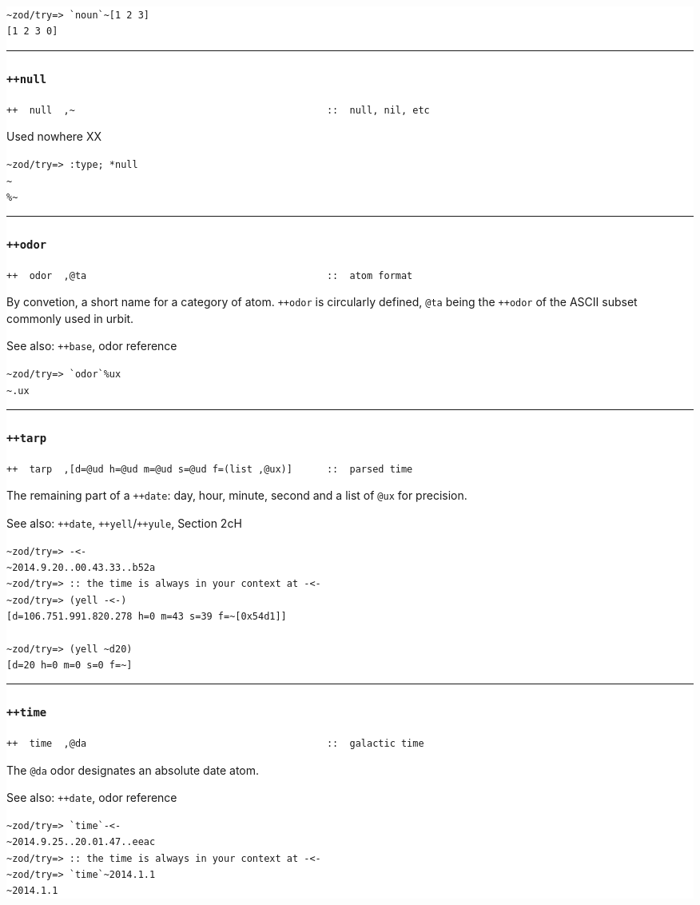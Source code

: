     ~zod/try=> `noun`~[1 2 3]
    [1 2 3 0]

------------------------------------------------------------------------

<h3 id="++null"><code>++null</code></h3>

    ++  null  ,~                                            ::  null, nil, etc

Used nowhere XX

    ~zod/try=> :type; *null
    ~
    %~

------------------------------------------------------------------------

<h3 id="++odor"><code>++odor</code></h3>

    ++  odor  ,@ta                                          ::  atom format

By convetion, a short name for a category of atom. `++odor` is
circularly defined, `@ta` being the `++odor` of the ASCII subset
commonly used in urbit.

See also: `++base`, odor reference

    ~zod/try=> `odor`%ux
    ~.ux

------------------------------------------------------------------------

<h3 id="++tarp"><code>++tarp</code></h3>

    ++  tarp  ,[d=@ud h=@ud m=@ud s=@ud f=(list ,@ux)]      ::  parsed time

The remaining part of a `++date`: day, hour, minute, second and a list
of `@ux` for precision.

See also: `++date`, `++yell`/`++yule`, Section 2cH

    ~zod/try=> -<-
    ~2014.9.20..00.43.33..b52a
    ~zod/try=> :: the time is always in your context at -<-
    ~zod/try=> (yell -<-)
    [d=106.751.991.820.278 h=0 m=43 s=39 f=~[0x54d1]]

    ~zod/try=> (yell ~d20)
    [d=20 h=0 m=0 s=0 f=~]

------------------------------------------------------------------------

<h3 id="++time"><code>++time</code></h3>

    ++  time  ,@da                                          ::  galactic time

The `@da` odor designates an absolute date atom.

See also: `++date`, odor reference

    ~zod/try=> `time`-<-
    ~2014.9.25..20.01.47..eeac
    ~zod/try=> :: the time is always in your context at -<-
    ~zod/try=> `time`~2014.1.1
    ~2014.1.1
